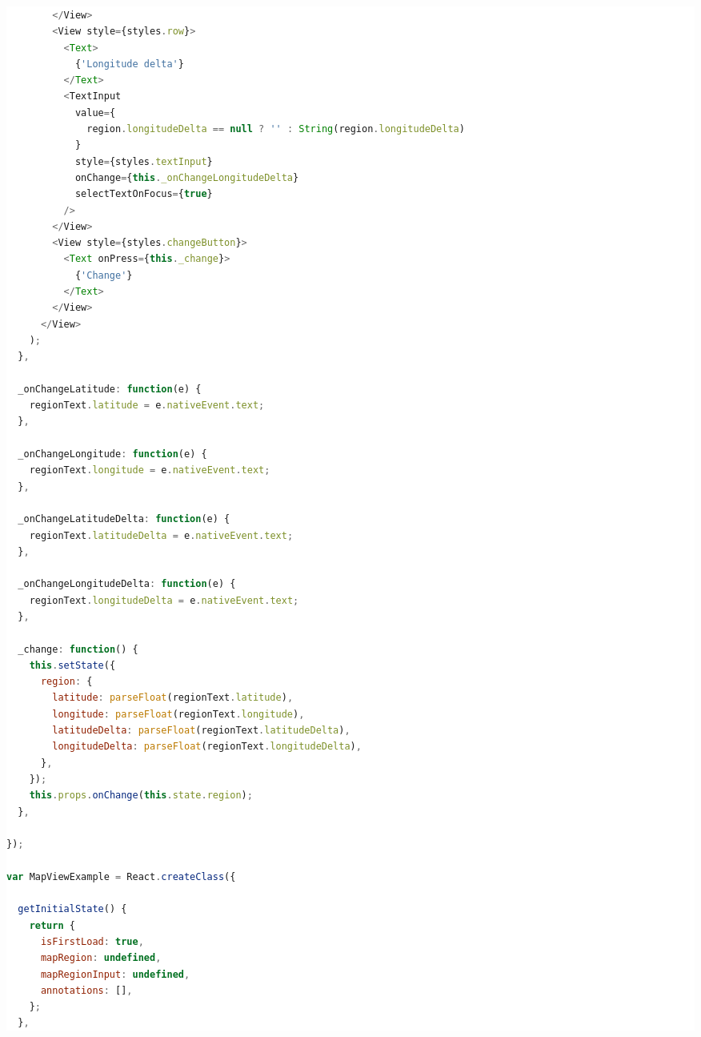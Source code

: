 ```javascript
        </View>
        <View style={styles.row}>
          <Text>
            {'Longitude delta'}
          </Text>
          <TextInput
            value={
              region.longitudeDelta == null ? '' : String(region.longitudeDelta)
            }
            style={styles.textInput}
            onChange={this._onChangeLongitudeDelta}
            selectTextOnFocus={true}
          />
        </View>
        <View style={styles.changeButton}>
          <Text onPress={this._change}>
            {'Change'}
          </Text>
        </View>
      </View>
    );
  },

  _onChangeLatitude: function(e) {
    regionText.latitude = e.nativeEvent.text;
  },

  _onChangeLongitude: function(e) {
    regionText.longitude = e.nativeEvent.text;
  },

  _onChangeLatitudeDelta: function(e) {
    regionText.latitudeDelta = e.nativeEvent.text;
  },

  _onChangeLongitudeDelta: function(e) {
    regionText.longitudeDelta = e.nativeEvent.text;
  },

  _change: function() {
    this.setState({
      region: {
        latitude: parseFloat(regionText.latitude),
        longitude: parseFloat(regionText.longitude),
        latitudeDelta: parseFloat(regionText.latitudeDelta),
        longitudeDelta: parseFloat(regionText.longitudeDelta),
      },
    });
    this.props.onChange(this.state.region);
  },

});

var MapViewExample = React.createClass({

  getInitialState() {
    return {
      isFirstLoad: true,
      mapRegion: undefined,
      mapRegionInput: undefined,
      annotations: [],
    };
  },
```